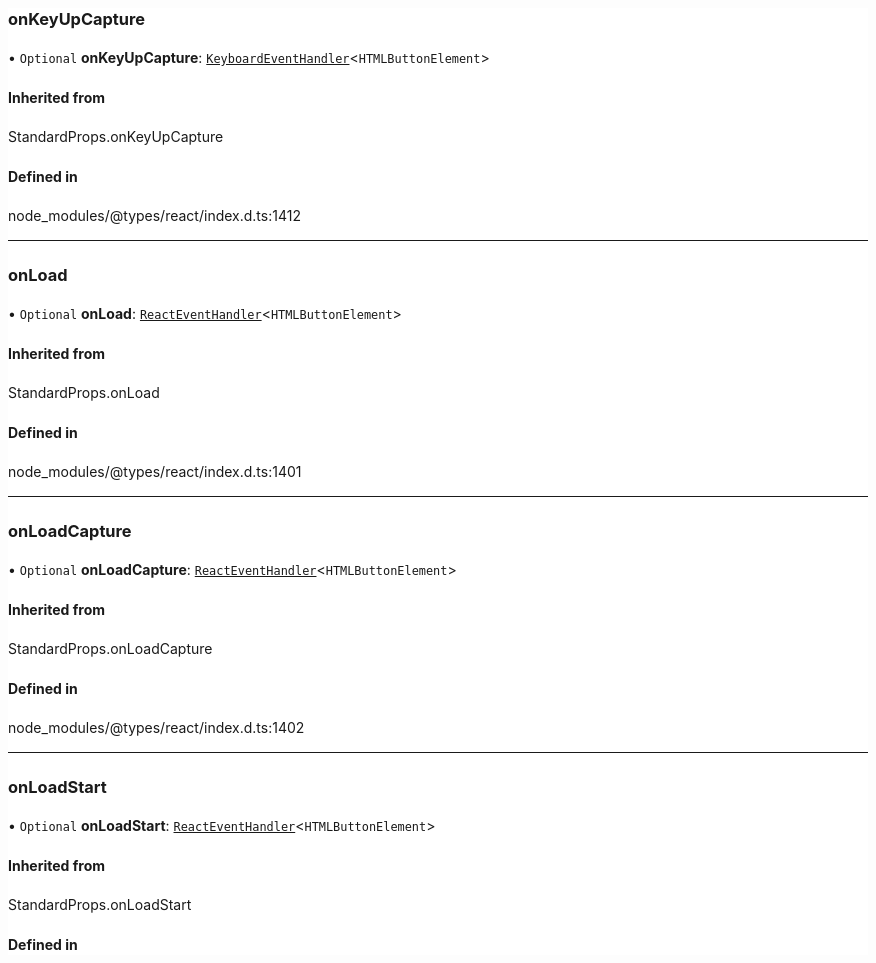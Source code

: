 ### onKeyUpCapture

• `Optional` **onKeyUpCapture**: [`KeyboardEventHandler`](../modules/components_Container._internal_.md#keyboardeventhandler)<`HTMLButtonElement`\>

#### Inherited from

StandardProps.onKeyUpCapture

#### Defined in

node_modules/@types/react/index.d.ts:1412

___

### onLoad

• `Optional` **onLoad**: [`ReactEventHandler`](../modules/components_Container._internal_.md#reacteventhandler)<`HTMLButtonElement`\>

#### Inherited from

StandardProps.onLoad

#### Defined in

node_modules/@types/react/index.d.ts:1401

___

### onLoadCapture

• `Optional` **onLoadCapture**: [`ReactEventHandler`](../modules/components_Container._internal_.md#reacteventhandler)<`HTMLButtonElement`\>

#### Inherited from

StandardProps.onLoadCapture

#### Defined in

node_modules/@types/react/index.d.ts:1402

___

### onLoadStart

• `Optional` **onLoadStart**: [`ReactEventHandler`](../modules/components_Container._internal_.md#reacteventhandler)<`HTMLButtonElement`\>

#### Inherited from

StandardProps.onLoadStart

#### Defined in

